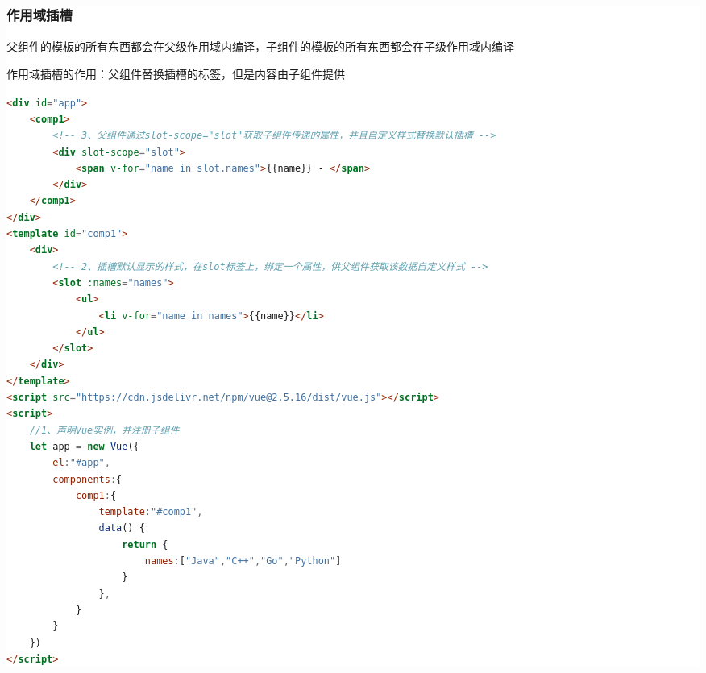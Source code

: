 ```html
```

### 作用域插槽

父组件的模板的所有东西都会在父级作用域内编译，子组件的模板的所有东西都会在子级作用域内编译

作用域插槽的作用：父组件替换插槽的标签，但是内容由子组件提供

```html
<div id="app">
    <comp1>
        <!-- 3、父组件通过slot-scope="slot"获取子组件传递的属性，并且自定义样式替换默认插槽 -->
        <div slot-scope="slot">
            <span v-for="name in slot.names">{{name}} - </span>
        </div>
    </comp1>
</div>
<template id="comp1">
    <div>
        <!-- 2、插槽默认显示的样式，在slot标签上，绑定一个属性，供父组件获取该数据自定义样式 -->
        <slot :names="names">
            <ul>
                <li v-for="name in names">{{name}}</li>
            </ul>
        </slot>
    </div>
</template>
<script src="https://cdn.jsdelivr.net/npm/vue@2.5.16/dist/vue.js"></script>
<script>
    //1、声明Vue实例，并注册子组件
    let app = new Vue({
        el:"#app",
        components:{
            comp1:{
                template:"#comp1",
                data() {
                    return {
                        names:["Java","C++","Go","Python"]
                    }
                },
            }
        }
    })
</script>
```



